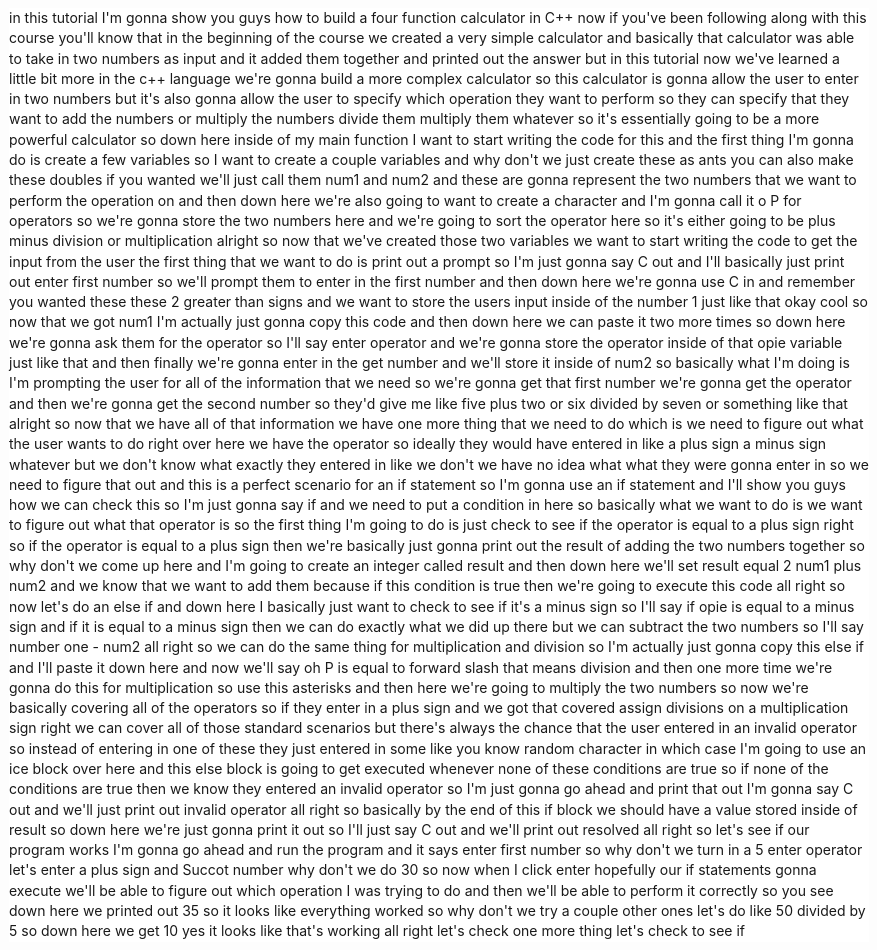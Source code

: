 in this tutorial I'm gonna show you guys how to build a four function calculator in C++ now if you've been following along with this course you'll know that in the beginning of the course we created a very simple calculator and basically that calculator was able to take in two numbers as input and it added them together and printed out the answer but in this tutorial now we've learned a little bit more in the c++ language we're gonna build a more complex calculator so this calculator is gonna allow the user to enter in two numbers but it's also gonna allow the user to specify which operation they want to perform so they can specify that they want to add the numbers or multiply the numbers divide them multiply them whatever so it's essentially going to be a more powerful calculator so down here inside of my main function I want to start writing the code for this and the first thing I'm gonna do is create a few variables so I want to create a couple variables and why don't we just create these as ants you can also make these doubles if you wanted we'll just call them num1 and num2 and these are gonna represent the two numbers that we want to perform the operation on and then down here we're also going to want to create a character and I'm gonna call it o P for operators so we're gonna store the two numbers here and we're going to sort the operator here so it's either going to be plus minus division or multiplication alright so now that we've created those two variables we want to start writing the code to get the input from the user the first thing that we want to do is print out a prompt so I'm just gonna say C out and I'll basically just print out enter first number so we'll prompt them to enter in the first number and then down here we're gonna use C in and remember you wanted these these 2 greater than signs and we want to store the users input inside of the number 1 just like that okay cool so now that we got num1 I'm actually just gonna copy this code and then down here we can paste it two more times so down here we're gonna ask them for the operator so I'll say enter operator and we're gonna store the operator inside of that opie variable just like that and then finally we're gonna enter in the get number and we'll store it inside of num2 so basically what I'm doing is I'm prompting the user for all of the information that we need so we're gonna get that first number we're gonna get the operator and then we're gonna get the second number so they'd give me like five plus two or six divided by seven or something like that alright so now that we have all of that information we have one more thing that we need to do which is we need to figure out what the user wants to do right over here we have the operator so ideally they would have entered in like a plus sign a minus sign whatever but we don't know what exactly they entered in like we don't we have no idea what what they were gonna enter in so we need to figure that out and this is a perfect scenario for an if statement so I'm gonna use an if statement and I'll show you guys how we can check this so I'm just gonna say if and we need to put a condition in here so basically what we want to do is we want to figure out what that operator is so the first thing I'm going to do is just check to see if the operator is equal to a plus sign right so if the operator is equal to a plus sign then we're basically just gonna print out the result of adding the two numbers together so why don't we come up here and I'm going to create an integer called result and then down here we'll set result equal 2 num1 plus num2 and we know that we want to add them because if this condition is true then we're going to execute this code all right so now let's do an else if and down here I basically just want to check to see if it's a minus sign so I'll say if opie is equal to a minus sign and if it is equal to a minus sign then we can do exactly what we did up there but we can subtract the two numbers so I'll say number one - num2 all right so we can do the same thing for multiplication and division so I'm actually just gonna copy this else if and I'll paste it down here and now we'll say oh P is equal to forward slash that means division and then one more time we're gonna do this for multiplication so use this asterisks and then here we're going to multiply the two numbers so now we're basically covering all of the operators so if they enter in a plus sign and we got that covered assign divisions on a multiplication sign right we can cover all of those standard scenarios but there's always the chance that the user entered in an invalid operator so instead of entering in one of these they just entered in some like you know random character in which case I'm going to use an ice block over here and this else block is going to get executed whenever none of these conditions are true so if none of the conditions are true then we know they entered an invalid operator so I'm just gonna go ahead and print that out I'm gonna say C out and we'll just print out invalid operator all right so basically by the end of this if block we should have a value stored inside of result so down here we're just gonna print it out so I'll just say C out and we'll print out resolved all right so let's see if our program works I'm gonna go ahead and run the program and it says enter first number so why don't we turn in a 5 enter operator let's enter a plus sign and Succot number why don't we do 30 so now when I click enter hopefully our if statements gonna execute we'll be able to figure out which operation I was trying to do and then we'll be able to perform it correctly so you see down here we printed out 35 so it looks like everything worked so why don't we try a couple other ones let's do like 50 divided by 5 so down here we get 10 yes it looks like that's working all right let's check one more thing let's check to see if